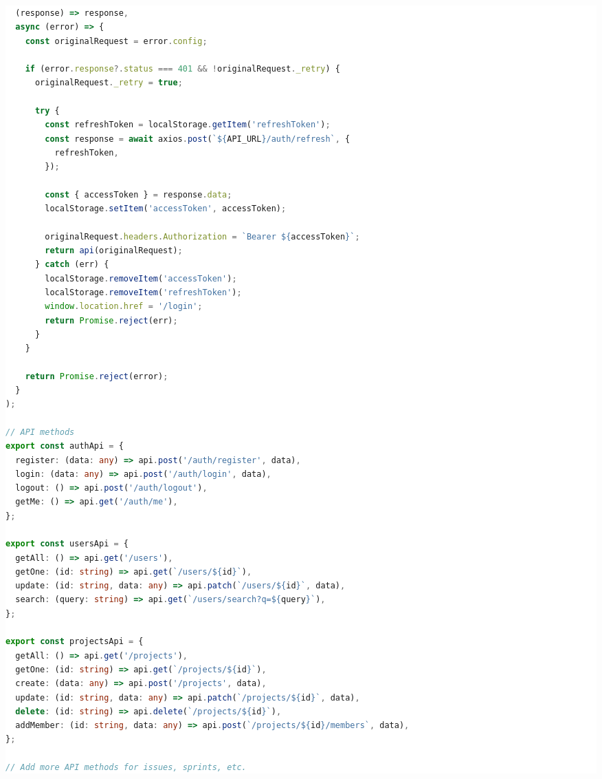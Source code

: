 ```typescript
  (response) => response,
  async (error) => {
    const originalRequest = error.config;

    if (error.response?.status === 401 && !originalRequest._retry) {
      originalRequest._retry = true;

      try {
        const refreshToken = localStorage.getItem('refreshToken');
        const response = await axios.post(`${API_URL}/auth/refresh`, {
          refreshToken,
        });

        const { accessToken } = response.data;
        localStorage.setItem('accessToken', accessToken);

        originalRequest.headers.Authorization = `Bearer ${accessToken}`;
        return api(originalRequest);
      } catch (err) {
        localStorage.removeItem('accessToken');
        localStorage.removeItem('refreshToken');
        window.location.href = '/login';
        return Promise.reject(err);
      }
    }

    return Promise.reject(error);
  }
);

// API methods
export const authApi = {
  register: (data: any) => api.post('/auth/register', data),
  login: (data: any) => api.post('/auth/login', data),
  logout: () => api.post('/auth/logout'),
  getMe: () => api.get('/auth/me'),
};

export const usersApi = {
  getAll: () => api.get('/users'),
  getOne: (id: string) => api.get(`/users/${id}`),
  update: (id: string, data: any) => api.patch(`/users/${id}`, data),
  search: (query: string) => api.get(`/users/search?q=${query}`),
};

export const projectsApi = {
  getAll: () => api.get('/projects'),
  getOne: (id: string) => api.get(`/projects/${id}`),
  create: (data: any) => api.post('/projects', data),
  update: (id: string, data: any) => api.patch(`/projects/${id}`, data),
  delete: (id: string) => api.delete(`/projects/${id}`),
  addMember: (id: string, data: any) => api.post(`/projects/${id}/members`, data),
};

// Add more API methods for issues, sprints, etc.
```
